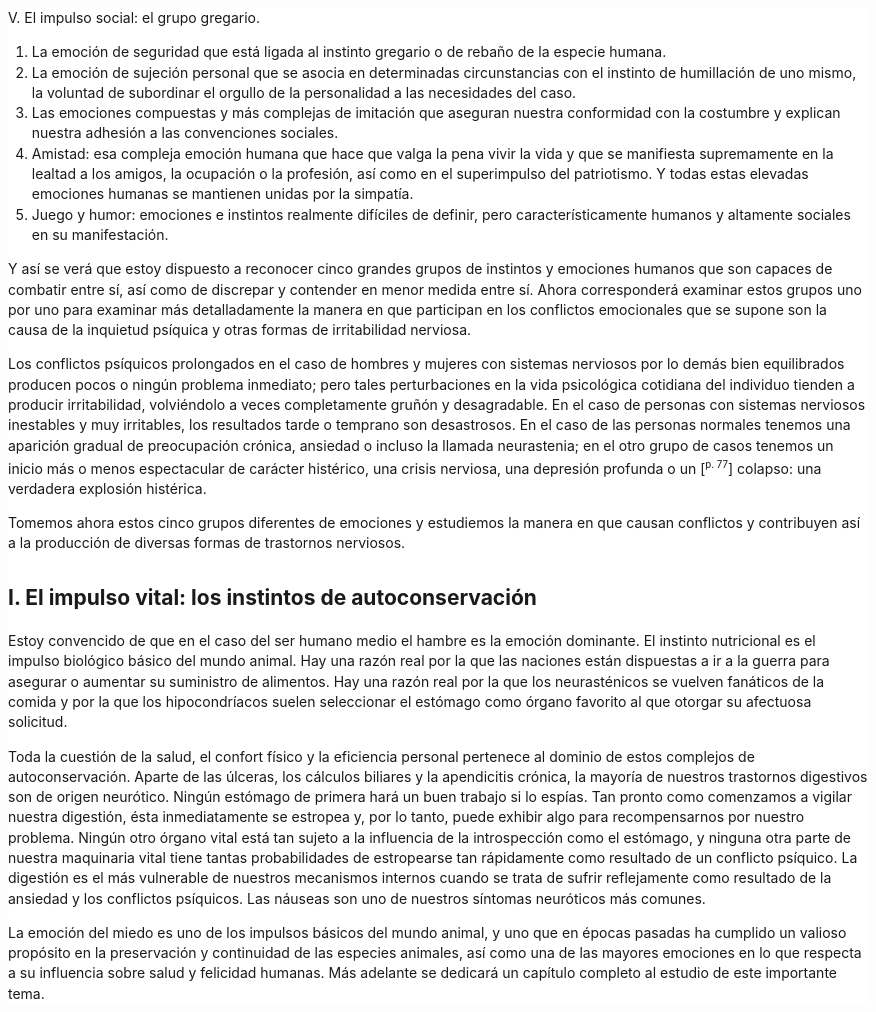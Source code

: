 V. El impulso social: el grupo gregario.

1. La emoción de seguridad que está ligada al instinto gregario o de rebaño de la especie humana.
2. La emoción de sujeción personal que se asocia en determinadas circunstancias con el instinto de humillación de uno mismo, la voluntad de subordinar el orgullo de la personalidad a las necesidades del caso.
3. Las emociones compuestas y más complejas de imitación que aseguran nuestra conformidad con la costumbre y explican nuestra adhesión a las convenciones sociales.
4. Amistad: esa compleja emoción humana que hace que valga la pena vivir la vida y que se manifiesta supremamente en la lealtad a los amigos, la ocupación o la profesión, así como en el superimpulso del patriotismo. Y todas estas elevadas emociones humanas se mantienen unidas por la simpatía.
5. Juego y humor: emociones e instintos realmente difíciles de definir, pero característicamente humanos y altamente sociales en su manifestación.

Y así se verá que estoy dispuesto a reconocer cinco grandes grupos de instintos y emociones humanos que son capaces de combatir entre sí, así como de discrepar y contender en menor medida entre sí. Ahora corresponderá examinar estos grupos uno por uno para examinar más detalladamente la manera en que participan en los conflictos emocionales que se supone son la causa de la inquietud psíquica y otras formas de irritabilidad nerviosa.

Los conflictos psíquicos prolongados en el caso de hombres y mujeres con sistemas nerviosos por lo demás bien equilibrados producen pocos o ningún problema inmediato; pero tales perturbaciones en la vida psicológica cotidiana del individuo tienden a producir irritabilidad, volviéndolo a veces completamente gruñón y desagradable. En el caso de personas con sistemas nerviosos inestables y muy irritables, los resultados tarde o temprano son desastrosos. En el caso de las personas normales tenemos una aparición gradual de preocupación crónica, ansiedad o incluso la llamada neurastenia; en el otro grupo de casos tenemos un inicio más o menos espectacular de carácter histérico, una crisis nerviosa, una depresión profunda o un <span id="p77">[<sup><small>p. 77</small></sup>]</span> colapso: una verdadera explosión histérica.

Tomemos ahora estos cinco grupos diferentes de emociones y estudiemos la manera en que causan conflictos y contribuyen así a la producción de diversas formas de trastornos nerviosos.

## I. El impulso vital: los instintos de autoconservación

Estoy convencido de que en el caso del ser humano medio el hambre es la emoción dominante. El instinto nutricional es el impulso biológico básico del mundo animal. Hay una razón real por la que las naciones están dispuestas a ir a la guerra para asegurar o aumentar su suministro de alimentos. Hay una razón real por la que los neurasténicos se vuelven fanáticos de la comida y por la que los hipocondríacos suelen seleccionar el estómago como órgano favorito al que otorgar su afectuosa solicitud.

Toda la cuestión de la salud, el confort físico y la eficiencia personal pertenece al dominio de estos complejos de autoconservación. Aparte de las úlceras, los cálculos biliares y la apendicitis crónica, la mayoría de nuestros trastornos digestivos son de origen neurótico. Ningún estómago de primera hará un buen trabajo si lo espías. Tan pronto como comenzamos a vigilar nuestra digestión, ésta inmediatamente se estropea y, por lo tanto, puede exhibir algo para recompensarnos por nuestro problema. Ningún otro órgano vital está tan sujeto a la influencia de la introspección como el estómago, y ninguna otra parte de nuestra maquinaria vital tiene tantas probabilidades de estropearse tan rápidamente como resultado de un conflicto psíquico. La digestión es el más vulnerable de nuestros mecanismos internos cuando se trata de sufrir reflejamente como resultado de la ansiedad y los conflictos psíquicos. Las náuseas son uno de nuestros síntomas neuróticos más comunes.

La emoción del miedo es uno de los impulsos básicos del mundo animal, y uno que en épocas pasadas ha cumplido un valioso propósito en la preservación y continuidad de las especies animales, así como una de las mayores emociones en lo que respecta a su influencia sobre salud y felicidad humanas. Más adelante se dedicará un capítulo completo al estudio de este importante tema.
